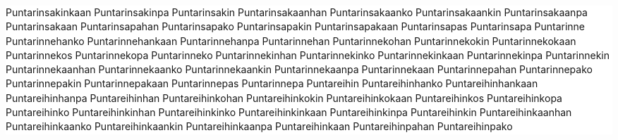 Puntarinsakinkaan
Puntarinsakinpa
Puntarinsakin
Puntarinsakaanhan
Puntarinsakaanko
Puntarinsakaankin
Puntarinsakaanpa
Puntarinsakaan
Puntarinsapahan
Puntarinsapako
Puntarinsapakin
Puntarinsapakaan
Puntarinsapas
Puntarinsapa
Puntarinne
Puntarinnehanko
Puntarinnehankaan
Puntarinnehanpa
Puntarinnehan
Puntarinnekohan
Puntarinnekokin
Puntarinnekokaan
Puntarinnekos
Puntarinnekopa
Puntarinneko
Puntarinnekinhan
Puntarinnekinko
Puntarinnekinkaan
Puntarinnekinpa
Puntarinnekin
Puntarinnekaanhan
Puntarinnekaanko
Puntarinnekaankin
Puntarinnekaanpa
Puntarinnekaan
Puntarinnepahan
Puntarinnepako
Puntarinnepakin
Puntarinnepakaan
Puntarinnepas
Puntarinnepa
Puntareihin
Puntareihinhanko
Puntareihinhankaan
Puntareihinhanpa
Puntareihinhan
Puntareihinkohan
Puntareihinkokin
Puntareihinkokaan
Puntareihinkos
Puntareihinkopa
Puntareihinko
Puntareihinkinhan
Puntareihinkinko
Puntareihinkinkaan
Puntareihinkinpa
Puntareihinkin
Puntareihinkaanhan
Puntareihinkaanko
Puntareihinkaankin
Puntareihinkaanpa
Puntareihinkaan
Puntareihinpahan
Puntareihinpako